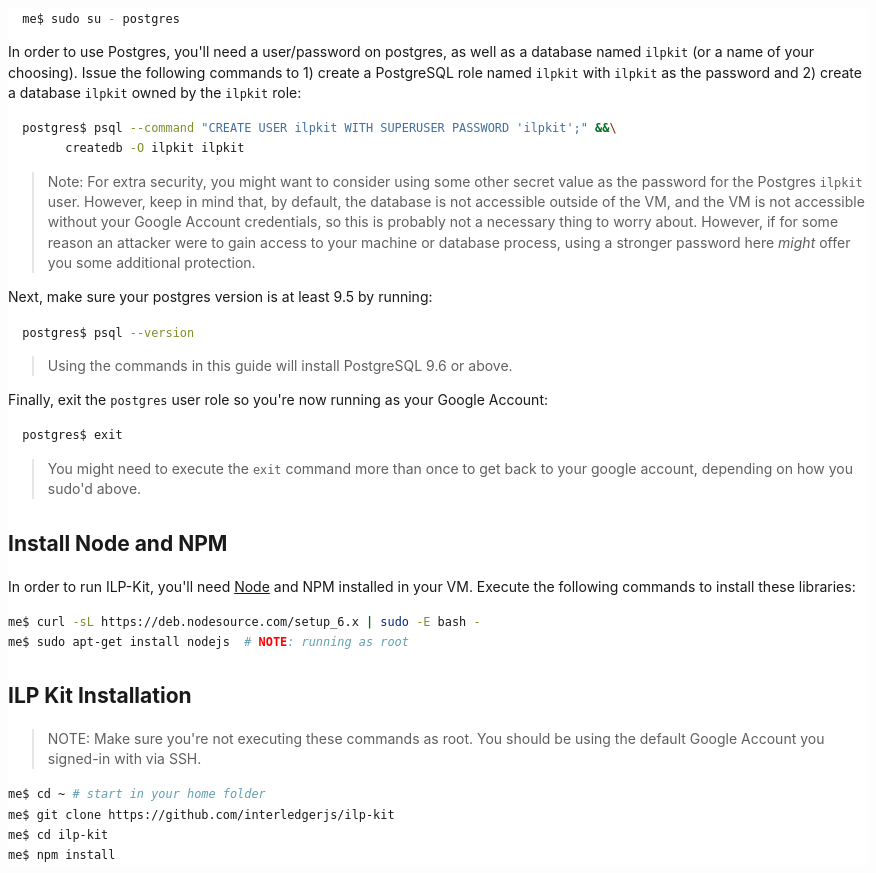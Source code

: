 ``` sh
  me$ sudo su - postgres
```

In order to use Postgres, you'll need a user/password on postgres, as well as a database named `ilpkit` (or a name of your choosing).  Issue the following commands to 1) create a PostgreSQL role named `ilpkit` with `ilpkit` as the password and 2) create a database `ilpkit` owned by the `ilpkit` role:

``` sh
  postgres$ psql --command "CREATE USER ilpkit WITH SUPERUSER PASSWORD 'ilpkit';" &&\
        createdb -O ilpkit ilpkit
```

> Note: For extra security, you might want to consider using some other secret value as the password for the Postgres `ilpkit` user.  However, keep in mind that, by default, the database is not accessible outside of the VM, and the VM is not accessible without your Google Account credentials, so this is probably not a necessary thing to worry about.  However, if for some reason an attacker were to gain access to your machine or database process, using a stronger password here _might_ offer you some additional protection. 

Next, make sure your postgres version is at least 9.5 by running:

``` sh
  postgres$ psql --version 
```

> Using the commands in this guide will install PostgreSQL 9.6 or above.

Finally, exit the `postgres` user role so you're now running as your Google Account:

``` sh
  postgres$ exit
```

> You might need to execute the `exit` command more than once to get back to your google account, depending on how you sudo'd above.

## Install Node and NPM
In order to run ILP-Kit, you'll need [Node](https://nodejs.org/) and NPM installed in your VM.  Execute the following commands to install these libraries:

``` sh
me$ curl -sL https://deb.nodesource.com/setup_6.x | sudo -E bash -
me$ sudo apt-get install nodejs  # NOTE: running as root
```

## ILP Kit Installation

> NOTE: Make sure you're not executing these commands as root.  You should be using the default Google Account you signed-in with via SSH.

``` sh
me$ cd ~ # start in your home folder
me$ git clone https://github.com/interledgerjs/ilp-kit
me$ cd ilp-kit
me$ npm install
```
